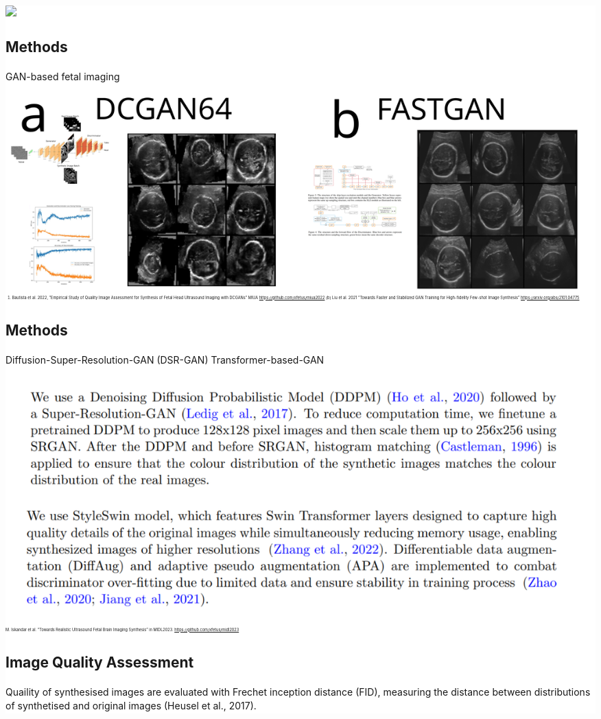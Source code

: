 <div id="sec-hp" style="margin-top: 0px; font-size: 10%;">

<img
src="figures/fetal-ultrasound-image-synthesis/ai-pipeline-gans-based-pipeline-fetal-imaging.svg"
style="width:100.0%" data-fig-align="center" />

</div>

## Methods

GAN-based fetal imaging

<div id="sec-hp" style="margin-top: 0px; font-size: 10%;">

<img
src="figures/fetal-ultrasound-image-synthesis/gan-based-fetal-imaging.svg"
style="width:100.0%" data-fig-align="center" />

</div>

<div style="font-size: 40%;">

1)  Bautista et al. 2022, ”Empirical Study of Quality Image Assessment
    for Synthesis of Fetal Head Ultrasound Imaging with DCGANs” MIUA
    https://github.com/xfetus/miua2022 (b) Liu et al. 2021 ”Towards
    Faster and Stabilized GAN Training for High-fidelity Few-shot Image
    Synthesis” https://arxiv.org/abs/2101.04775

</div>

## Methods



Diffusion-Super-Resolution-GAN (DSR-GAN) Transformer-based-GAN

<div id="sec-hp" style="margin-top: 0px; font-size: 10%;">

<img
src="figures/fetal-ultrasound-image-synthesis/methods-diffusion-Super-Resolution-GAN-transformer-based-GAN.svg"
style="width:100.0%" data-fig-align="center" />

</div>

<div style="font-size: 40%;">

M. Iskandar et al. “Towards Realistic Ultrasound Fetal Brain Imaging
Synthesis” in MIDL2023. https://github.com/xfetus/midl2023

</div>

## Image Quality Assessment

Quaility of synthesised images are evaluated with Frechet inception
distance (FID), measuring the distance between distributions of
synthetised and original images (Heusel et al., 2017).
